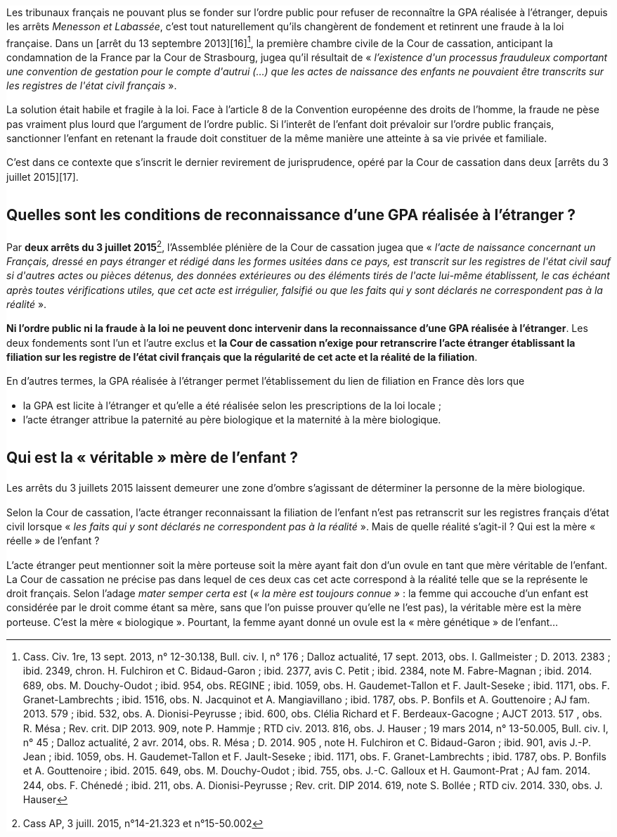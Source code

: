 Les tribunaux français ne pouvant plus se fonder sur l’ordre public pour refuser de reconnaître la GPA réalisée à l’étranger, depuis les arrêts _Menesson et Labassée_, c’est tout naturellement qu’ils changèrent de fondement et retinrent une fraude à la loi française. Dans un [arrêt du 13 septembre 2013][16][^6], la première chambre civile de la Cour de cassation, anticipant la condamnation de la France par la Cour de Strasbourg, jugea qu’il résultait de « _l’existence d'un processus frauduleux comportant une convention de gestation pour le compte d'autrui (…) que les actes de naissance des enfants ne pouvaient être transcrits sur les registres de l'état civil français_ ».

La solution était habile et fragile à la loi. Face à l’article 8 de la Convention européenne des droits de l’homme, la fraude ne pèse pas vraiment plus lourd que l’argument de l’ordre public. Si l’interêt de l’enfant doit prévaloir sur l’ordre public français, sanctionner l’enfant en retenant la fraude doit constituer de la même manière une atteinte à sa vie privée et familiale. 

C’est dans ce contexte que s’inscrit le dernier revirement de jurisprudence, opéré par la Cour de cassation dans deux [arrêts du 3 juillet 2015][17].

## Quelles sont les conditions de reconnaissance d’une GPA réalisée à l’étranger ?

Par **deux arrêts du 3 juillet 2015**[^7], l’Assemblée plénière de la Cour de cassation jugea que « _l’acte de naissance concernant un Français, dressé en pays étranger et rédigé dans les formes usitées dans ce pays, est transcrit sur les registres de l'état civil sauf si d'autres actes ou pièces détenus, des données extérieures ou des éléments tirés de l'acte lui-même établissent, le cas échéant après toutes vérifications utiles, que cet acte est irrégulier, falsifié ou que les faits qui y sont déclarés ne correspondent pas à la réalité_ ».

**Ni l’ordre public ni la fraude à la loi ne peuvent donc intervenir dans la reconnaissance d’une GPA réalisée à l’étranger**. Les deux fondements sont l’un et l’autre exclus et **la Cour de cassation n’exige pour retranscrire l’acte étranger établissant la filiation sur les registre de l’état civil français que la régularité de cet acte et la réalité de la filiation**.

En d’autres termes, la GPA réalisée à l’étranger permet l’établissement du lien de filiation en France dès lors que

- la GPA est licite à l’étranger et qu’elle a été réalisée selon les prescriptions de la loi locale ;
- l’acte étranger attribue la paternité au père biologique et la maternité à la mère biologique.

## Qui est la « véritable » mère de l’enfant ?

Les arrêts du 3 juillets 2015 laissent demeurer une zone d’ombre s’agissant de déterminer la personne de la mère biologique.

Selon la Cour de cassation, l’acte étranger reconnaissant la filiation de l’enfant n’est pas retranscrit sur les registres français d’état civil lorsque « _les faits qui y sont déclarés ne correspondent pas à la réalité_ ». Mais de quelle réalité s’agit-il ? Qui est la mère « réelle » de l’enfant ?

L’acte étranger peut mentionner soit la mère porteuse soit la mère ayant fait don d’un ovule en tant que mère véritable de l’enfant. La Cour de cassation ne précise pas dans lequel de ces deux cas cet acte correspond à la réalité telle que se la représente le droit français. Selon l’adage _mater semper certa est_ (_« la mère est toujours connue »_ : la femme qui accouche d’un enfant est considérée par le droit comme étant sa mère, sans que l’on puisse prouver qu’elle ne l’est pas), la véritable mère est la mère porteuse. C’est la mère « biologique ». Pourtant, la femme ayant donné un ovule est la « mère génétique » de l’enfant… 


[^1]:	Cass AP, 3 juill. 2015, pourvois n°14-21.323 et n°15-50.002
[^2]:	Cass. Civ. 1re, 6 avr. 2011, n° 09-17.130, 
[^3]:	CEDH 26 juin 2014, req. n° 65192/11, Mennesson c/ France et req. n° 65941/11, Labassée c/ France, Dalloz actualité, 30 juin 2014, obs. T. Coustet  ; AJDA 2014. 1763, chron. L. Burgorgue-Larsen  ; D. 2014. 1797, et les obs. , note F. Chénedé  ; ibid. 1773, chron. H. Fulchiron et C. Bidaud-Garon  ; ibid. 1787, obs. P. Bonfils et A. Gouttenoire  ; ibid. 1806, note L. d’Avout ; ibid. 2015. 702, obs. F. Granet-Lambrechts  ; ibid. 755, obs. J.-C. Galloux et H. Gaumont-Prat  ; ibid. 1007, obs. REGINE  ; ibid. 1056, obs. H. Gaudemet-Tallon et F. Jault-Seseke  ; AJ fam. 2014. 499, obs. B. Haftel  ; ibid. 396, obs. A. Dionisi-Peyrusse  ; RDSS 2014. 887, note C. Bergoignan Esper  ; Rev. crit. DIP 2015. 1, note H. Fulchiron et C. Bidaud-Garon  ; ibid. 144, note S. Bollée  ; RTD civ. 2014. 616, obs. J. Hauser . Dans le même sens : CEDH 27 janv. 2015, req. n° 25358/12, Paradisio c/ Italie, Dalloz actualité, 20 févr. 2015, obs. V. Lefebvre  ; D. 2015. 702, obs. F. Granet-Lambrechts  ; ibid. 755, obs. J.-C. Galloux et H. Gaumont-Prat  ; AJ fam. 2015. 165, obs. E. Viganotti  ; ibid. 77, obs. A. Dionisi-Peyrusse  ; Rev. crit. DIP 2015. 1, note H. Fulchiron et C. Bidaud-Garon  ; RTD civ. 2015. 325, obs. J.-P. Marguénaud
[^4]:	CEDH, 29 avr. 2002, Pretty c. Royaume-Uni (n°2346/02)  ; v. aussi CEDH, 16 déc. 1992, Niemietz c. Allemagne (n°13710/88), CEDH, 6 févr. 2001, Bensaid c. Royaume-Uni (n°44599/98) 
[^5]:	M.-T. Meulders-Klein, L’irrésistible ascension de la vie privée au sein des droits de l’homme (rapport de synthèse), in F. Sudre, Le droit au respect de la vie privée au sens de la Convention européenne des droits de l’homme, éd. Bruylant, coll. Droit et Justice n°63 (2005), p. 305-333 
[^6]:	Cass. Civ. 1re, 13 sept. 2013, n° 12-30.138, Bull. civ. I, n° 176 ; Dalloz actualité, 17 sept. 2013, obs. I. Gallmeister  ; D. 2013. 2383  ; ibid. 2349, chron. H. Fulchiron et C. Bidaud-Garon  ; ibid. 2377, avis C. Petit  ; ibid. 2384, note M. Fabre-Magnan  ; ibid. 2014. 689, obs. M. Douchy-Oudot  ; ibid. 954, obs. REGINE  ; ibid. 1059, obs. H. Gaudemet-Tallon et F. Jault-Seseke  ; ibid. 1171, obs. F. Granet-Lambrechts  ; ibid. 1516, obs. N. Jacquinot et A. Mangiavillano  ; ibid. 1787, obs. P. Bonfils et A. Gouttenoire  ; AJ fam. 2013. 579  ; ibid. 532, obs. A. Dionisi-Peyrusse  ; ibid. 600, obs. Clélia Richard et F. Berdeaux-Gacogne  ; AJCT 2013. 517 , obs. R. Mésa  ; Rev. crit. DIP 2013. 909, note P. Hammje  ; RTD civ. 2013. 816, obs. J. Hauser  ; 19 mars 2014, n° 13-50.005, Bull. civ. I, n° 45 ; Dalloz actualité, 2 avr. 2014, obs. R. Mésa  ; D. 2014. 905 , note H. Fulchiron et C. Bidaud-Garon  ; ibid. 901, avis J.-P. Jean ; ibid. 1059, obs. H. Gaudemet-Tallon et F. Jault-Seseke  ; ibid. 1171, obs. F. Granet-Lambrechts  ; ibid. 1787, obs. P. Bonfils et A. Gouttenoire  ; ibid. 2015. 649, obs. M. Douchy-Oudot  ; ibid. 755, obs. J.-C. Galloux et H. Gaumont-Prat  ; AJ fam. 2014. 244, obs. F. Chénedé  ; ibid. 211, obs. A. Dionisi-Peyrusse ; Rev. crit. DIP 2014. 619, note S. Bollée  ; RTD civ. 2014. 330, obs. J. Hauser
[^7]:	Cass AP, 3 juill. 2015, n°14-21.323 et n°15-50.002
[^8]:	CE 12 déc. 2014, req. n° 367324 ; Association Juristes pour l’enfance et autres, Lebon  ; AJDA 2015. 357 , note J. Lepoutre  ; ibid. 2014. 2451  ; D. 2015. 355, et les obs.  ; ibid. 352, concl. X. Domino  ; ibid. 357, note H. Fulchiron et C. Bidaud-Garon  ; ibid. 450, obs. O. Boskovic, S. Corneloup, F. Jault-Seseke, N. Joubert et K. Parrot  ; ibid. 649, obs. M. Douchy-Oudot  ; ibid. 702, obs. F. Granet-Lambrechts  ; ibid. 755, obs. J.-C. Galloux et H. Gaumont-Prat  ; ibid. 1056, obs. H. Gaudemet-Tallon et F. Jault-Seseke  ; AJ fam. 2015. 53, obs. A. Dionisi-Peyrusse  ; RFDA 2015. 163, concl. X. Domino  ; RTD civ. 2015. 114, obs. J. Hauser
[1]:	http://www.legifrance.gouv.fr/affichJuriJudi.do?oldAction=rechJuriJudi&idTexte=JURITEXT000030841802&fastReqId=1600447412&fastPos=1
[2]:	http://www.legifrance.gouv.fr/affichJuriJudi.do?oldAction=rechJuriJudi&idTexte=JURITEXT000030841896&fastReqId=1578409390&fastPos=1
[3]:	http://www.legifrance.gouv.fr/affichTexte.do?cidTexte=JORFTEXT000027414540&categorieLien=id
[4]:	http://www.echr.coe.int/Documents/Convention_FRA.pdf
[5]:	http://www.legifrance.gouv.fr/affichJuriJudi.do?oldAction=rechJuriJudi&idTexte=JURITEXT000007026778&fastReqId=137078114&fastPos=1
[6]:	http://www.legifrance.gouv.fr/affichTexte.do?cidTexte=JORFTEXT000000549618&dateTexte=19940730
[7]:	http://www.legifrance.gouv.fr/affichCodeArticle.do?cidTexte=LEGITEXT000006070721&idArticle=LEGIARTI000006419302
[8]:	http://www.legifrance.gouv.fr/affichCodeArticle.do?idArticle=LEGIARTI000006419293&cidTexte=LEGITEXT000006070721
[9]:	http://legifrance.gouv.fr/affichCodeArticle.do?cidTexte=LEGITEXT000006070719&idArticle=LEGIARTI000006418042
[10]:	http://www.legifrance.gouv.fr/affichCodeArticle.do?idArticle=LEGIARTI000006418045&cidTexte=LEGITEXT000006070719
[11]:	http://www.legifrance.gouv.fr/affichJuriJudi.do?oldAction=rechJuriJudi&idTexte=JURITEXT000023832079&fastReqId=150665552&fastPos=1
[12]:	http://hudoc.echr.coe.int/webservices/content/pdf/003-4804614-5854905
[13]:	http://www.echr.coe.int/Documents/Convention_FRA.pdf
[14]:	http://www.legifrance.gouv.fr/affichCodeArticle.do?idArticle=LEGIARTI000006419288&cidTexte=LEGITEXT000006070721
[15]:	http://www.legifrance.gouv.fr/Droit-francais/Constitution/Constitution-du-4-octobre-1958#ancre2178_0_7_64
[16]:	http://www.legifrance.gouv.fr/affichJuriJudi.do?oldAction=rechJuriJudi&idTexte=JURITEXT000027949258&fastReqId=2130406956&fastPos=1
[17]:	http://www.legifrance.gouv.fr/affichJuriJudi.do?oldAction=rechJuriJudi&idTexte=JURITEXT000030841802&fastReqId=1347665479&fastPos=1
[18]:	http://www.legifrance.gouv.fr/affichCode.do;jsessionid=2C8B1CB39CDC4C11F5C30E25116C0263.tpdila21v_3?idSectionTA=LEGISCTA000006149908&cidTexte=LEGITEXT000006070721&dateTexte=20150708
[19]:	http://www.legifrance.gouv.fr/affichCode.do;jsessionid=33A3125A3A147E695370C28CEEF84B57.tpdila21v_3?idSectionTA=LEGISCTA000006165743&cidTexte=LEGITEXT000006070721&dateTexte=20150708
[20]:	http://www.legifrance.gouv.fr/affichCode.do?idArticle=LEGIARTI000006419373&idSectionTA=LEGISCTA000006149907&cidTexte=LEGITEXT000006070721&dateTexte=20150708
[21]:	http://www.textes.justice.gouv.fr/art_pix/JUSC1301528C.pdf
[22]:	http://www.legifrance.gouv.fr/affichJuriAdmin.do?oldAction=rechJuriAdmin&idTexte=CETATEXT000029926601&fastReqId=114128258&fastPos=1
